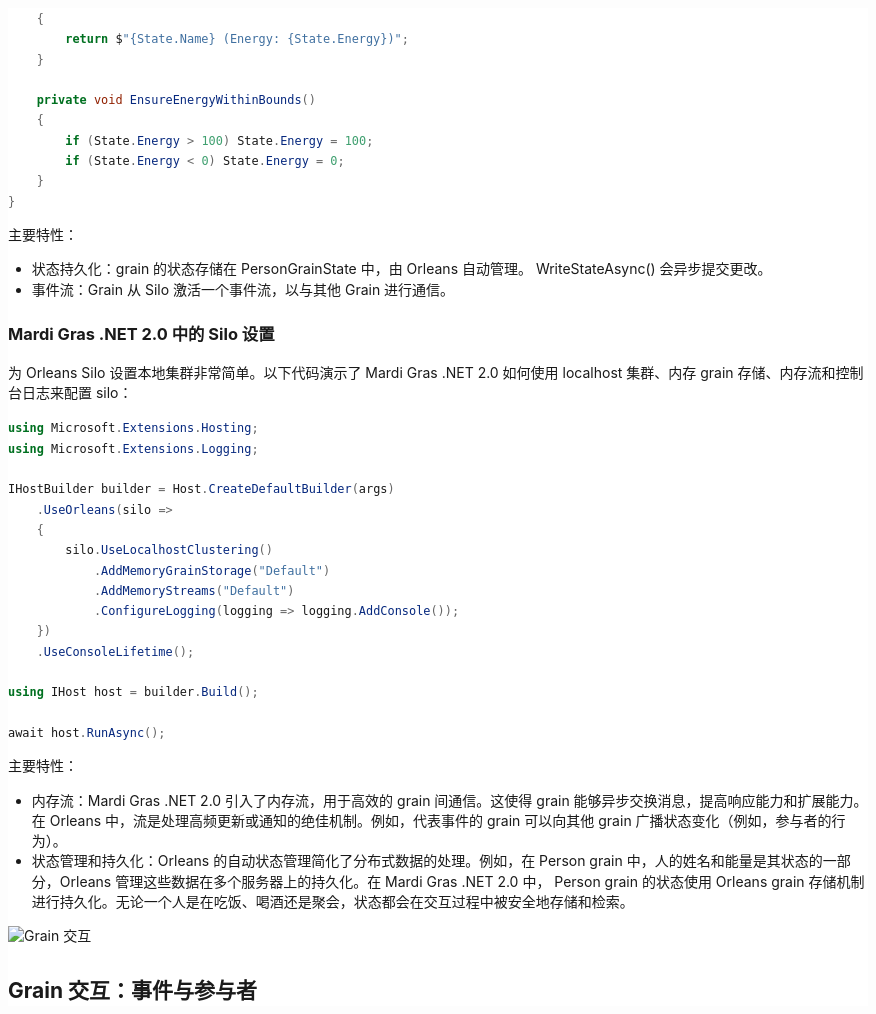 ```csharp
    {
        return $"{State.Name} (Energy: {State.Energy})";
    }

    private void EnsureEnergyWithinBounds()
    {
        if (State.Energy > 100) State.Energy = 100;
        if (State.Energy < 0) State.Energy = 0;
    }
}
```

主要特性：

- 状态持久化：grain 的状态存储在 PersonGrainState 中，由 Orleans 自动管理。 WriteStateAsync() 会异步提交更改。
- 事件流：Grain 从 Silo 激活一个事件流，以与其他 Grain 进行通信。

### Mardi Gras .NET 2.0 中的 Silo 设置

为 Orleans Silo 设置本地集群非常简单。以下代码演示了 Mardi Gras .NET 2.0 如何使用 localhost 集群、内存 grain 存储、内存流和控制台日志来配置 silo：

```csharp
using Microsoft.Extensions.Hosting;
using Microsoft.Extensions.Logging;

IHostBuilder builder = Host.CreateDefaultBuilder(args)
    .UseOrleans(silo =>
    {
        silo.UseLocalhostClustering()
            .AddMemoryGrainStorage("Default")
            .AddMemoryStreams("Default")
            .ConfigureLogging(logging => logging.AddConsole());
    })
    .UseConsoleLifetime();

using IHost host = builder.Build();

await host.RunAsync();
```

主要特性：

- 内存流：Mardi Gras .NET 2.0 引入了内存流，用于高效的 grain 间通信。这使得 grain 能够异步交换消息，提高响应能力和扩展能力。在 Orleans 中，流是处理高频更新或通知的绝佳机制。例如，代表事件的 grain 可以向其他 grain 广播状态变化（例如，参与者的行为）。
- 状态管理和持久化：Orleans 的自动状态管理简化了分布式数据的处理。例如，在 Person grain 中，人的姓名和能量是其状态的一部分，Orleans 管理这些数据在多个服务器上的持久化。在 Mardi Gras .NET 2.0 中， Person  grain 的状态使用 Orleans grain 存储机制进行持久化。无论一个人是在吃饭、喝酒还是聚会，状态都会在交互过程中被安全地存储和检索。

![Grain 交互](https://miro.medium.com/v2/resize:fit:1400/format:webp/0*gGz_oPf7Y7jlJYcm.png)

## Grain 交互：事件与参与者
